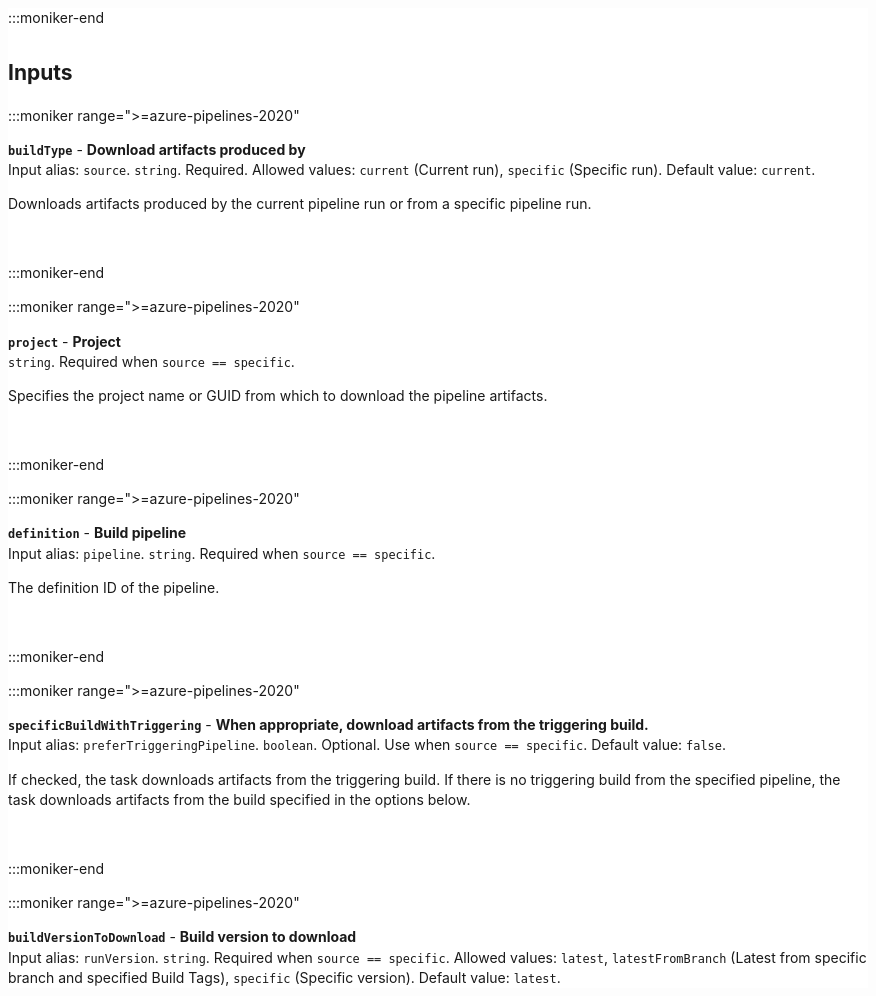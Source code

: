 :::moniker-end



## Inputs


:::moniker range=">=azure-pipelines-2020"

**`buildType`** - **Download artifacts produced by**<br>
Input alias: `source`. `string`. Required. Allowed values: `current` (Current run), `specific` (Specific run). Default value: `current`.<br>

Downloads artifacts produced by the current pipeline run or from a specific pipeline run.

<br>

:::moniker-end


:::moniker range=">=azure-pipelines-2020"

**`project`** - **Project**<br>
`string`. Required when `source == specific`.<br>

Specifies the project name or GUID from which to download the pipeline artifacts.

<br>

:::moniker-end


:::moniker range=">=azure-pipelines-2020"

**`definition`** - **Build pipeline**<br>
Input alias: `pipeline`. `string`. Required when `source == specific`.<br>

The definition ID of the pipeline.

<br>

:::moniker-end


:::moniker range=">=azure-pipelines-2020"

**`specificBuildWithTriggering`** - **When appropriate, download artifacts from the triggering build.**<br>
Input alias: `preferTriggeringPipeline`. `boolean`. Optional. Use when `source == specific`. Default value: `false`.<br>

If checked, the task downloads artifacts from the triggering build. If there is no triggering build from the specified pipeline, the task downloads artifacts from the build specified in the options below.

<br>

:::moniker-end


:::moniker range=">=azure-pipelines-2020"

**`buildVersionToDownload`** - **Build version to download**<br>
Input alias: `runVersion`. `string`. Required when `source == specific`. Allowed values: `latest`, `latestFromBranch` (Latest from specific branch and specified Build Tags), `specific` (Specific version). Default value: `latest`.<br>

